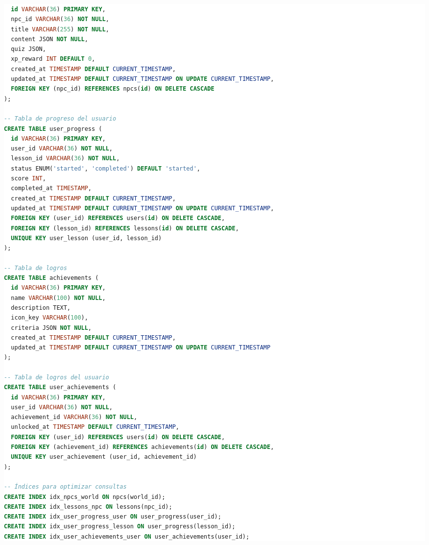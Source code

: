 ```sql
  id VARCHAR(36) PRIMARY KEY,
  npc_id VARCHAR(36) NOT NULL,
  title VARCHAR(255) NOT NULL,
  content JSON NOT NULL,
  quiz JSON,
  xp_reward INT DEFAULT 0,
  created_at TIMESTAMP DEFAULT CURRENT_TIMESTAMP,
  updated_at TIMESTAMP DEFAULT CURRENT_TIMESTAMP ON UPDATE CURRENT_TIMESTAMP,
  FOREIGN KEY (npc_id) REFERENCES npcs(id) ON DELETE CASCADE
);

-- Tabla de progreso del usuario
CREATE TABLE user_progress (
  id VARCHAR(36) PRIMARY KEY,
  user_id VARCHAR(36) NOT NULL,
  lesson_id VARCHAR(36) NOT NULL,
  status ENUM('started', 'completed') DEFAULT 'started',
  score INT,
  completed_at TIMESTAMP,
  created_at TIMESTAMP DEFAULT CURRENT_TIMESTAMP,
  updated_at TIMESTAMP DEFAULT CURRENT_TIMESTAMP ON UPDATE CURRENT_TIMESTAMP,
  FOREIGN KEY (user_id) REFERENCES users(id) ON DELETE CASCADE,
  FOREIGN KEY (lesson_id) REFERENCES lessons(id) ON DELETE CASCADE,
  UNIQUE KEY user_lesson (user_id, lesson_id)
);

-- Tabla de logros
CREATE TABLE achievements (
  id VARCHAR(36) PRIMARY KEY,
  name VARCHAR(100) NOT NULL,
  description TEXT,
  icon_key VARCHAR(100),
  criteria JSON NOT NULL,
  created_at TIMESTAMP DEFAULT CURRENT_TIMESTAMP,
  updated_at TIMESTAMP DEFAULT CURRENT_TIMESTAMP ON UPDATE CURRENT_TIMESTAMP
);

-- Tabla de logros del usuario
CREATE TABLE user_achievements (
  id VARCHAR(36) PRIMARY KEY,
  user_id VARCHAR(36) NOT NULL,
  achievement_id VARCHAR(36) NOT NULL,
  unlocked_at TIMESTAMP DEFAULT CURRENT_TIMESTAMP,
  FOREIGN KEY (user_id) REFERENCES users(id) ON DELETE CASCADE,
  FOREIGN KEY (achievement_id) REFERENCES achievements(id) ON DELETE CASCADE,
  UNIQUE KEY user_achievement (user_id, achievement_id)
);

-- Índices para optimizar consultas
CREATE INDEX idx_npcs_world ON npcs(world_id);
CREATE INDEX idx_lessons_npc ON lessons(npc_id);
CREATE INDEX idx_user_progress_user ON user_progress(user_id);
CREATE INDEX idx_user_progress_lesson ON user_progress(lesson_id);
CREATE INDEX idx_user_achievements_user ON user_achievements(user_id);
```
